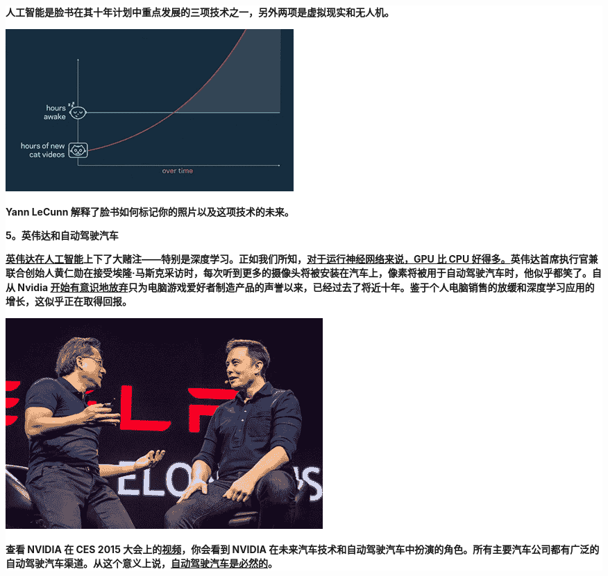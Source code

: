 **人工智能是脸书在其十年计划中重点发展的三项技术之一，另外两项是虚拟现实和无人机。**

**![](img/305b86b1daf3a9941bde256dd03e4501.png)**

**Yann LeCunn 解释了脸书如何标记你的照片以及这项技术的未来。**

****5。英伟达和自动驾驶汽车****

**[英伟达](http://en.wikipedia.org/wiki/Nvidia)[在人工智能](http://www.forbes.com/sites/patrickmoorhead/2015/03/24/nvidia-bets-big-on-deep-learning/)上下了大赌注——特别是深度学习。正如我们所知，[对于运行神经网络来说，GPU 比 CPU 好得多。](http://www.wired.com/2013/06/andrew_ng/)英伟达首席执行官兼联合创始人黄仁勋在接受埃隆·马斯克采访时，每次听到更多的摄像头将被安装在汽车上，像素将被用于自动驾驶汽车时，他似乎都笑了。自从 Nvidia [开始有意识地放弃](http://me.pcmag.com/cpus-components-products/1423/news/nvidia-unleashes-titan-x-monster-gpu)只为电脑游戏爱好者制造产品的声誉以来，已经过去了将近十年。鉴于个人电脑销售的放缓和深度学习应用的增长，这似乎正在取得回报。**

**![](img/d013ec70456afa1ca9c6acbb3e622662.png)**

**查看 NVIDIA 在 CES 2015 大会上的[视频](https://www.youtube.com/watch?v=zsVsUvx8ieo)，你会看到 NVIDIA 在未来汽车技术和自动驾驶汽车中扮演的角色。所有主要汽车公司都有广泛的自动驾驶汽车渠道。从这个意义上说，[自动驾驶汽车是必然的](http://www.autonews.com/article/20150421/OEM06/150429949?template=mobile&X-IgnoreUserAgent=1)。**
